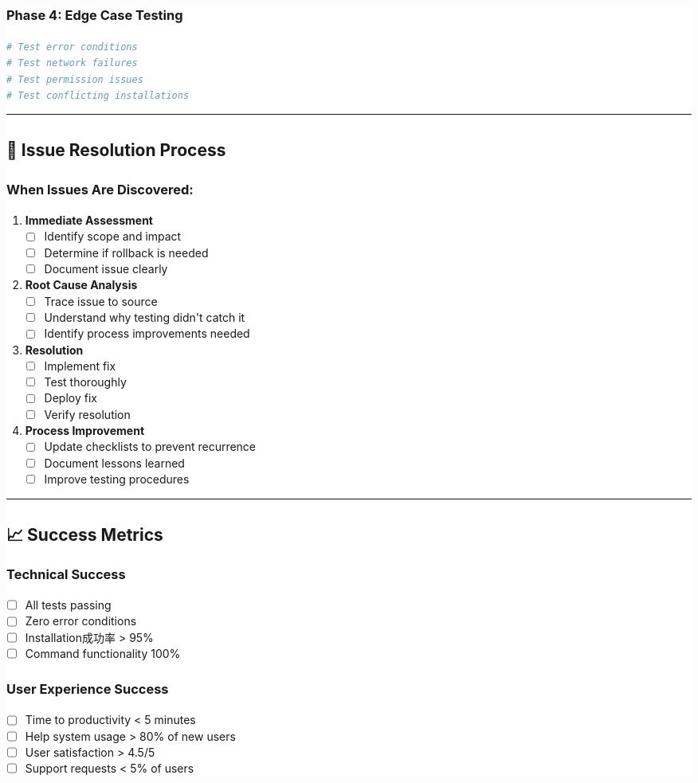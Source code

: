 ### **Phase 4: Edge Case Testing**
```bash
# Test error conditions
# Test network failures
# Test permission issues
# Test conflicting installations
```

---

## 🚨 **Issue Resolution Process**

### **When Issues Are Discovered:**

1. **Immediate Assessment**
   - [ ] Identify scope and impact
   - [ ] Determine if rollback is needed
   - [ ] Document issue clearly

2. **Root Cause Analysis**
   - [ ] Trace issue to source
   - [ ] Understand why testing didn't catch it
   - [ ] Identify process improvements needed

3. **Resolution**
   - [ ] Implement fix
   - [ ] Test thoroughly
   - [ ] Deploy fix
   - [ ] Verify resolution

4. **Process Improvement**
   - [ ] Update checklists to prevent recurrence
   - [ ] Document lessons learned
   - [ ] Improve testing procedures

---

## 📈 **Success Metrics**

### **Technical Success**
- [ ] All tests passing
- [ ] Zero error conditions
- [ ] Installation成功率 > 95%
- [ ] Command functionality 100%

### **User Experience Success**
- [ ] Time to productivity < 5 minutes
- [ ] Help system usage > 80% of new users
- [ ] User satisfaction > 4.5/5
- [ ] Support requests < 5% of users
